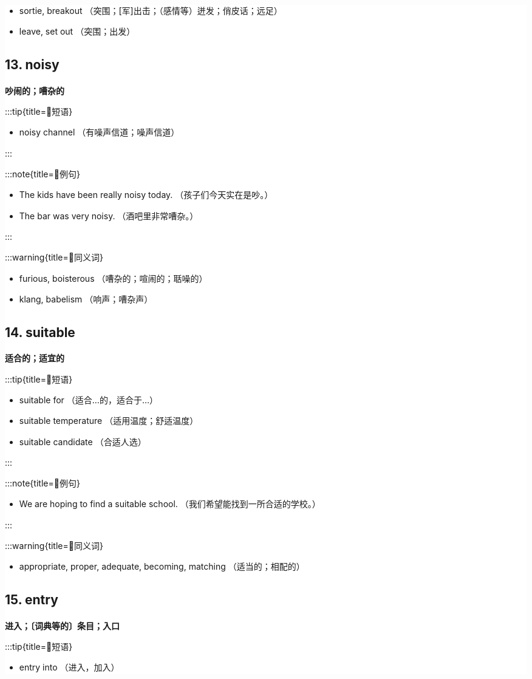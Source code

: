 - sortie, breakout （突围；[军]出击；（感情等）迸发；俏皮话；远足）

- leave, set out （突围；出发）


## 13. noisy

**吵闹的；嘈杂的**

:::tip{title=🤩短语}

- noisy channel （有噪声信道；噪声信道）

:::

:::note{title=🎤例句}

- The kids have been really noisy today. （孩子们今天实在是吵。）

- The bar was very noisy. （酒吧里非常嘈杂。）

:::

:::warning{title=🤔同义词}

- furious, boisterous （嘈杂的；喧闹的；聒噪的）

- klang, babelism （响声；嘈杂声）


## 14. suitable

**适合的；适宜的**

:::tip{title=🤩短语}

- suitable for （适合…的，适合于…）

- suitable temperature （适用温度；舒适温度）

- suitable candidate （合适人选）

:::

:::note{title=🎤例句}

- We are hoping to find a suitable school. （我们希望能找到一所合适的学校。）

:::

:::warning{title=🤔同义词}

- appropriate, proper, adequate, becoming, matching （适当的；相配的）


## 15. entry

**进入；〔词典等的〕条目；入口**

:::tip{title=🤩短语}

- entry into （进入，加入）
